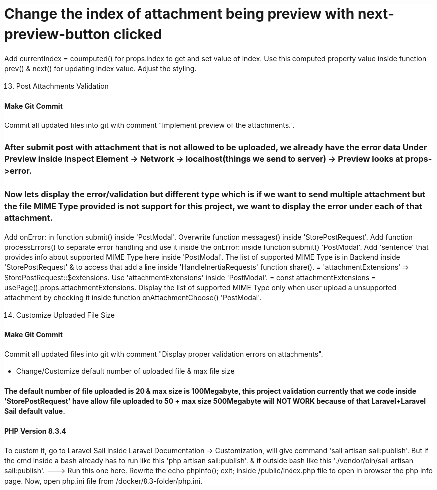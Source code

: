 # Change the index of attachment being preview with next-preview-button clicked
Add currentIndex = coumputed() for props.index to get and set value of index.
Use this computed property value inside function prev() & next() for updating index value.
Adjust the styling.

13. Post Attachments Validation

#### Make Git Commit
Commit all updated files into git with comment "Implement preview of the attachments.".

### After submit post with attachment that is not allowed to be uploaded, we already have the error data Under Preview inside Inspect Element -> Network -> localhost(things we send to server) -> Preview looks at props->error.
### Now lets display the error/validation but different type which is if we want to send multiple attachment but the file MIME Type provided is not support for this project, we want to display the error under each of that attachment.
Add onError: in function submit() inside 'PostModal'.
Overwrite function messages() inside 'StorePostRequest'.
Add function processErrors() to separate error handling and use it inside the onError: inside function submit() 'PostModal'.
Add 'sentence' that provides info about supported MIME Type here  inside 'PostModal'.
The list of supported MIME Type is in Backend inside 'StorePostRequest' & to access that add a line inside 'HandleInertiaRequests' function share(). = 'attachmentExtensions' => StorePostRequest::$extensions.
Use 'attachmentExtensions' inside 'PostModal'. = const attachmentExtensions = usePage().props.attachmentExtensions.
Display the list of supported MIME Type only when user upload a unsupported attachment by checking it inside function onAttachmentChoose() 'PostModal'.

14. Customize Uploaded File Size

#### Make Git Commit
Commit all updated files into git with comment "Display proper validation errors on attachments".
 
- Change/Customize default number of uploaded file & max file size
#### The default number of file uploaded is 20 & max size is 100Megabyte, this project validation currently that we code inside 'StorePostRequest' have allow file uploaded to 50 + max size 500Megabyte will NOT WORK because of that Laravel+Laravel Sail default value.
#### PHP Version 8.3.4
To custom it, go to Laravel Sail inside Laravel Documentation -> Customization, will give command 'sail artisan sail:publish'.
But if the cmd inside a bash already has to run like this 'php artisan sail:publish'.
& if outside bash like this './vendor/bin/sail artisan sail:publish'. ---> Run this one here.
Rewrite the echo phpinfo(); exit; inside /public/index.php file to open in browser the php info page.
Now, open php.ini file from /docker/8.3-folder/php.ini.
